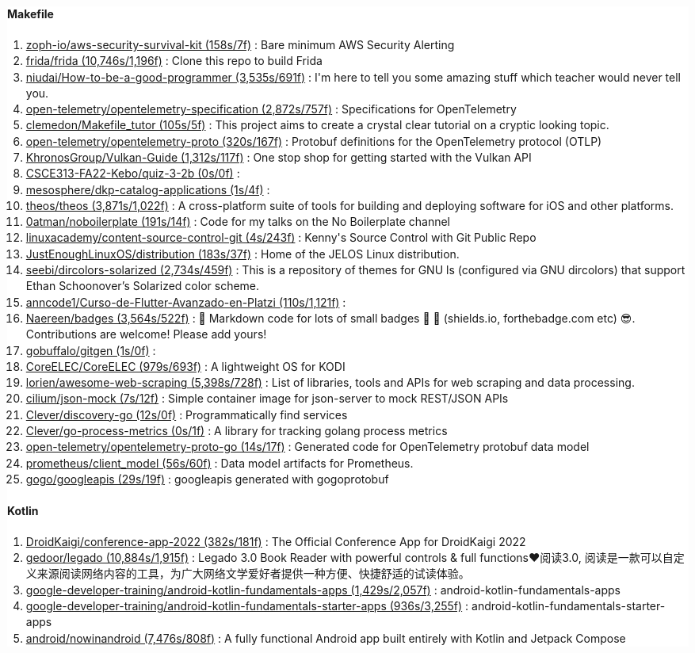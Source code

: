 #### Makefile
1. [zoph-io/aws-security-survival-kit (158s/7f)](https://github.com/zoph-io/aws-security-survival-kit) : Bare minimum AWS Security Alerting
2. [frida/frida (10,746s/1,196f)](https://github.com/frida/frida) : Clone this repo to build Frida
3. [niudai/How-to-be-a-good-programmer (3,535s/691f)](https://github.com/niudai/How-to-be-a-good-programmer) : I'm here to tell you some amazing stuff which teacher would never tell you.
4. [open-telemetry/opentelemetry-specification (2,872s/757f)](https://github.com/open-telemetry/opentelemetry-specification) : Specifications for OpenTelemetry
5. [clemedon/Makefile_tutor (105s/5f)](https://github.com/clemedon/Makefile_tutor) : This project aims to create a crystal clear tutorial on a cryptic looking topic.
6. [open-telemetry/opentelemetry-proto (320s/167f)](https://github.com/open-telemetry/opentelemetry-proto) : Protobuf definitions for the OpenTelemetry protocol (OTLP)
7. [KhronosGroup/Vulkan-Guide (1,312s/117f)](https://github.com/KhronosGroup/Vulkan-Guide) : One stop shop for getting started with the Vulkan API
8. [CSCE313-FA22-Kebo/quiz-3-2b (0s/0f)](https://github.com/CSCE313-FA22-Kebo/quiz-3-2b) : 
9. [mesosphere/dkp-catalog-applications (1s/4f)](https://github.com/mesosphere/dkp-catalog-applications) : 
10. [theos/theos (3,871s/1,022f)](https://github.com/theos/theos) : A cross-platform suite of tools for building and deploying software for iOS and other platforms.
11. [0atman/noboilerplate (191s/14f)](https://github.com/0atman/noboilerplate) : Code for my talks on the No Boilerplate channel
12. [linuxacademy/content-source-control-git (4s/243f)](https://github.com/linuxacademy/content-source-control-git) : Kenny's Source Control with Git Public Repo
13. [JustEnoughLinuxOS/distribution (183s/37f)](https://github.com/JustEnoughLinuxOS/distribution) : Home of the JELOS Linux distribution.
14. [seebi/dircolors-solarized (2,734s/459f)](https://github.com/seebi/dircolors-solarized) : This is a repository of themes for GNU ls (configured via GNU dircolors) that support Ethan Schoonover’s Solarized color scheme.
15. [anncode1/Curso-de-Flutter-Avanzado-en-Platzi (110s/1,121f)](https://github.com/anncode1/Curso-de-Flutter-Avanzado-en-Platzi) : 
16. [Naereen/badges (3,564s/522f)](https://github.com/Naereen/badges) : 📝 Markdown code for lots of small badges 🎀 📌 (shields.io, forthebadge.com etc) 😎. Contributions are welcome! Please add yours!
17. [gobuffalo/gitgen (1s/0f)](https://github.com/gobuffalo/gitgen) : 
18. [CoreELEC/CoreELEC (979s/693f)](https://github.com/CoreELEC/CoreELEC) : A lightweight OS for KODI
19. [lorien/awesome-web-scraping (5,398s/728f)](https://github.com/lorien/awesome-web-scraping) : List of libraries, tools and APIs for web scraping and data processing.
20. [cilium/json-mock (7s/12f)](https://github.com/cilium/json-mock) : Simple container image for json-server to mock REST/JSON APIs
21. [Clever/discovery-go (12s/0f)](https://github.com/Clever/discovery-go) : Programmatically find services
22. [Clever/go-process-metrics (0s/1f)](https://github.com/Clever/go-process-metrics) : A library for tracking golang process metrics
23. [open-telemetry/opentelemetry-proto-go (14s/17f)](https://github.com/open-telemetry/opentelemetry-proto-go) : Generated code for OpenTelemetry protobuf data model
24. [prometheus/client_model (56s/60f)](https://github.com/prometheus/client_model) : Data model artifacts for Prometheus.
25. [gogo/googleapis (29s/19f)](https://github.com/gogo/googleapis) : googleapis generated with gogoprotobuf

#### Kotlin
1. [DroidKaigi/conference-app-2022 (382s/181f)](https://github.com/DroidKaigi/conference-app-2022) : The Official Conference App for DroidKaigi 2022
2. [gedoor/legado (10,884s/1,915f)](https://github.com/gedoor/legado) : Legado 3.0 Book Reader with powerful controls & full functions❤️阅读3.0, 阅读是一款可以自定义来源阅读网络内容的工具，为广大网络文学爱好者提供一种方便、快捷舒适的试读体验。
3. [google-developer-training/android-kotlin-fundamentals-apps (1,429s/2,057f)](https://github.com/google-developer-training/android-kotlin-fundamentals-apps) : android-kotlin-fundamentals-apps
4. [google-developer-training/android-kotlin-fundamentals-starter-apps (936s/3,255f)](https://github.com/google-developer-training/android-kotlin-fundamentals-starter-apps) : android-kotlin-fundamentals-starter-apps
5. [android/nowinandroid (7,476s/808f)](https://github.com/android/nowinandroid) : A fully functional Android app built entirely with Kotlin and Jetpack Compose